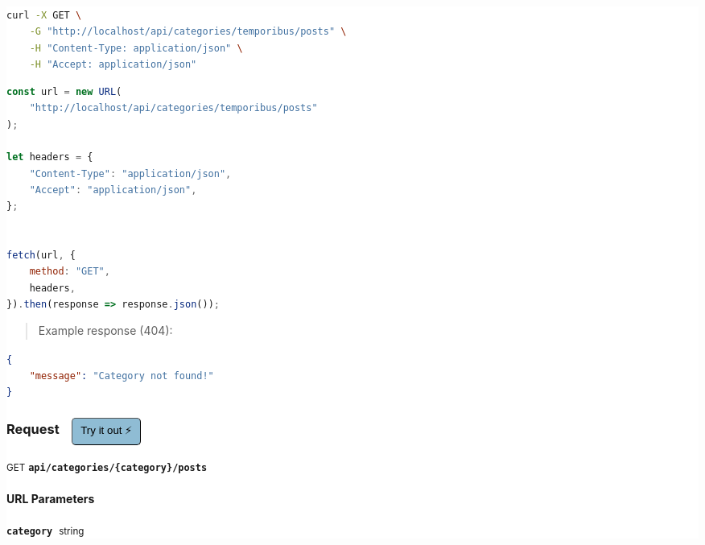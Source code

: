 ```bash
curl -X GET \
    -G "http://localhost/api/categories/temporibus/posts" \
    -H "Content-Type: application/json" \
    -H "Accept: application/json"
```

```javascript
const url = new URL(
    "http://localhost/api/categories/temporibus/posts"
);

let headers = {
    "Content-Type": "application/json",
    "Accept": "application/json",
};


fetch(url, {
    method: "GET",
    headers,
}).then(response => response.json());
```


> Example response (404):

```json
{
    "message": "Category not found!"
}
```
<div id="execution-results-GETapi-categories--category--posts" hidden>
    <blockquote>Received response<span id="execution-response-status-GETapi-categories--category--posts"></span>:</blockquote>
    <pre class="json"><code id="execution-response-content-GETapi-categories--category--posts"></code></pre>
</div>
<div id="execution-error-GETapi-categories--category--posts" hidden>
    <blockquote>Request failed with error:</blockquote>
    <pre><code id="execution-error-message-GETapi-categories--category--posts"></code></pre>
</div>
<form id="form-GETapi-categories--category--posts" data-method="GET" data-path="api/categories/{category}/posts" data-authed="0" data-hasfiles="0" data-headers='{"Content-Type":"application\/json","Accept":"application\/json"}' onsubmit="event.preventDefault(); executeTryOut('GETapi-categories--category--posts', this);">
<h3>
    Request&nbsp;&nbsp;&nbsp;
        <button type="button" style="background-color: #8fbcd4; padding: 5px 10px; border-radius: 5px; border-width: thin;" id="btn-tryout-GETapi-categories--category--posts" onclick="tryItOut('GETapi-categories--category--posts');">Try it out ⚡</button>
    <button type="button" style="background-color: #c97a7e; padding: 5px 10px; border-radius: 5px; border-width: thin;" id="btn-canceltryout-GETapi-categories--category--posts" onclick="cancelTryOut('GETapi-categories--category--posts');" hidden>Cancel</button>&nbsp;&nbsp;
    <button type="submit" style="background-color: #6ac174; padding: 5px 10px; border-radius: 5px; border-width: thin;" id="btn-executetryout-GETapi-categories--category--posts" hidden>Send Request 💥</button>
    </h3>
<p>
<small class="badge badge-green">GET</small>
 <b><code>api/categories/{category}/posts</code></b>
</p>
<h4 class="fancy-heading-panel"><b>URL Parameters</b></h4>
<p>
<b><code>category</code></b>&nbsp;&nbsp;<small>string</small>  &nbsp;
<input type="text" name="category" data-endpoint="GETapi-categories--category--posts" data-component="url" required  hidden>